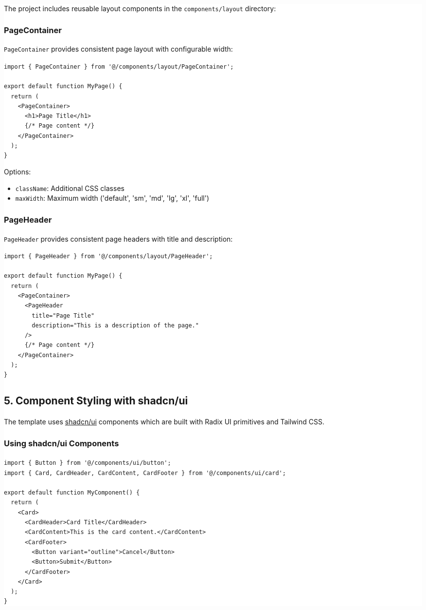 The project includes reusable layout components in the `components/layout` directory:

### PageContainer

`PageContainer` provides consistent page layout with configurable width:

```tsx
import { PageContainer } from '@/components/layout/PageContainer';

export default function MyPage() {
  return (
    <PageContainer>
      <h1>Page Title</h1>
      {/* Page content */}
    </PageContainer>
  );
}
```

Options:
- `className`: Additional CSS classes
- `maxWidth`: Maximum width ('default', 'sm', 'md', 'lg', 'xl', 'full')

### PageHeader

`PageHeader` provides consistent page headers with title and description:

```tsx
import { PageHeader } from '@/components/layout/PageHeader';

export default function MyPage() {
  return (
    <PageContainer>
      <PageHeader 
        title="Page Title" 
        description="This is a description of the page."
      />
      {/* Page content */}
    </PageContainer>
  );
}
```

## 5. Component Styling with shadcn/ui

The template uses [shadcn/ui](https://ui.shadcn.com/) components which are built with Radix UI primitives and Tailwind CSS.

### Using shadcn/ui Components

```tsx
import { Button } from '@/components/ui/button';
import { Card, CardHeader, CardContent, CardFooter } from '@/components/ui/card';

export default function MyComponent() {
  return (
    <Card>
      <CardHeader>Card Title</CardHeader>
      <CardContent>This is the card content.</CardContent>
      <CardFooter>
        <Button variant="outline">Cancel</Button>
        <Button>Submit</Button>
      </CardFooter>
    </Card>
  );
}
```